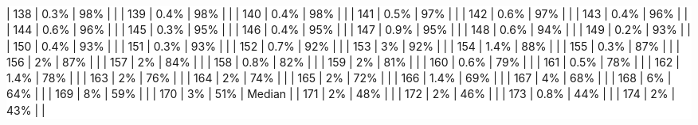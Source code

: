 | 138 | 0.3% | 98% |  |
| 139 | 0.4% | 98% |  |
| 140 | 0.4% | 98% |  |
| 141 | 0.5% | 97% |  |
| 142 | 0.6% | 97% |  |
| 143 | 0.4% | 96% |  |
| 144 | 0.6% | 96% |  |
| 145 | 0.3% | 95% |  |
| 146 | 0.4% | 95% |  |
| 147 | 0.9% | 95% |  |
| 148 | 0.6% | 94% |  |
| 149 | 0.2% | 93% |  |
| 150 | 0.4% | 93% |  |
| 151 | 0.3% | 93% |  |
| 152 | 0.7% | 92% |  |
| 153 | 3% | 92% |  |
| 154 | 1.4% | 88% |  |
| 155 | 0.3% | 87% |  |
| 156 | 2% | 87% |  |
| 157 | 2% | 84% |  |
| 158 | 0.8% | 82% |  |
| 159 | 2% | 81% |  |
| 160 | 0.6% | 79% |  |
| 161 | 0.5% | 78% |  |
| 162 | 1.4% | 78% |  |
| 163 | 2% | 76% |  |
| 164 | 2% | 74% |  |
| 165 | 2% | 72% |  |
| 166 | 1.4% | 69% |  |
| 167 | 4% | 68% |  |
| 168 | 6% | 64% |  |
| 169 | 8% | 59% |  |
| 170 | 3% | 51% | Median |
| 171 | 2% | 48% |  |
| 172 | 2% | 46% |  |
| 173 | 0.8% | 44% |  |
| 174 | 2% | 43% |  |